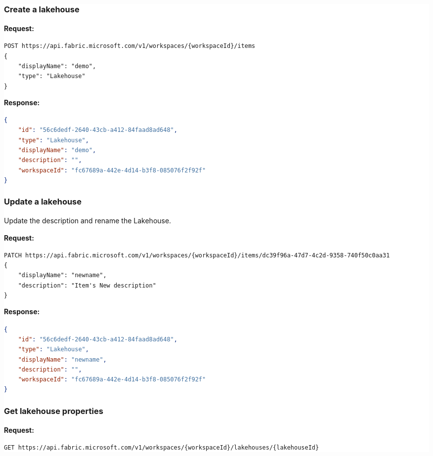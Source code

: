 ### Create a lakehouse

**Request:**

```http
POST https://api.fabric.microsoft.com/v1/workspaces/{workspaceId}/items 
{ 
    "displayName": "demo", 
    "type": "Lakehouse" 
} 
```

**Response:**

```json
{
    "id": "56c6dedf-2640-43cb-a412-84faad8ad648", 
    "type": "Lakehouse", 
    "displayName": "demo", 
    "description": "", 
    "workspaceId": "fc67689a-442e-4d14-b3f8-085076f2f92f" 
} 
```

### Update a lakehouse

Update the description and rename the Lakehouse.

**Request:**

```http
PATCH https://api.fabric.microsoft.com/v1/workspaces/{workspaceId}/items/dc39f96a-47d7-4c2d-9358-740f50c0aa31 
{ 
    "displayName": "newname", 
    "description": "Item's New description" 
} 
```

**Response:**

```json
{ 
    "id": "56c6dedf-2640-43cb-a412-84faad8ad648", 
    "type": "Lakehouse", 
    "displayName": "newname", 
    "description": "", 
    "workspaceId": "fc67689a-442e-4d14-b3f8-085076f2f92f" 
} 
```

### Get lakehouse properties

**Request:**

```http
GET https://api.fabric.microsoft.com/v1/workspaces/{workspaceId}/lakehouses/{lakehouseId} 
```
